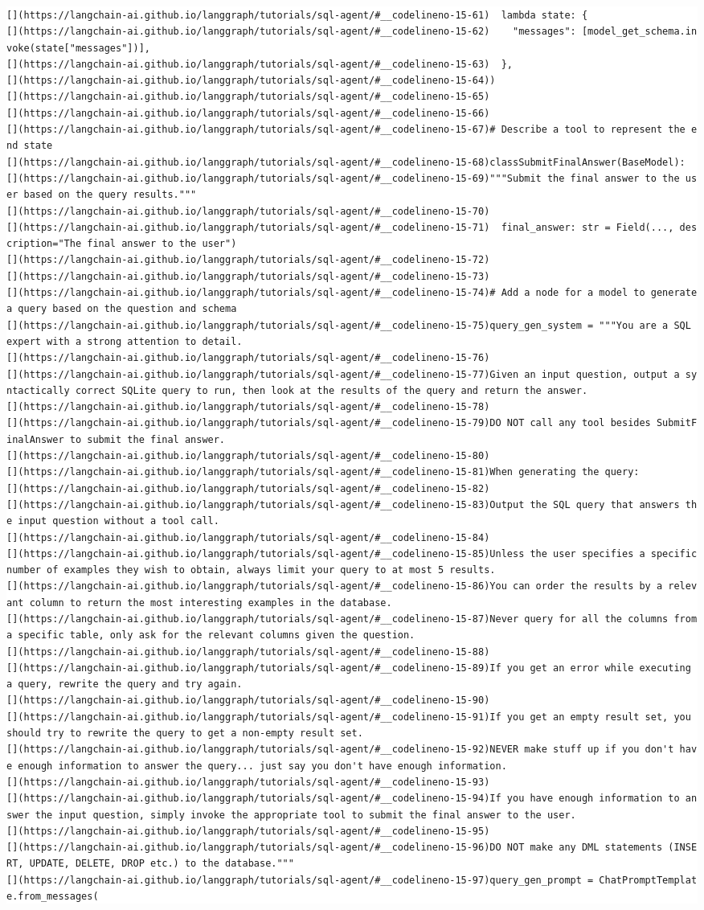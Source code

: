 ```
[](https://langchain-ai.github.io/langgraph/tutorials/sql-agent/#__codelineno-15-61)  lambda state: {
[](https://langchain-ai.github.io/langgraph/tutorials/sql-agent/#__codelineno-15-62)    "messages": [model_get_schema.invoke(state["messages"])],
[](https://langchain-ai.github.io/langgraph/tutorials/sql-agent/#__codelineno-15-63)  },
[](https://langchain-ai.github.io/langgraph/tutorials/sql-agent/#__codelineno-15-64))
[](https://langchain-ai.github.io/langgraph/tutorials/sql-agent/#__codelineno-15-65)
[](https://langchain-ai.github.io/langgraph/tutorials/sql-agent/#__codelineno-15-66)
[](https://langchain-ai.github.io/langgraph/tutorials/sql-agent/#__codelineno-15-67)# Describe a tool to represent the end state
[](https://langchain-ai.github.io/langgraph/tutorials/sql-agent/#__codelineno-15-68)classSubmitFinalAnswer(BaseModel):
[](https://langchain-ai.github.io/langgraph/tutorials/sql-agent/#__codelineno-15-69)"""Submit the final answer to the user based on the query results."""
[](https://langchain-ai.github.io/langgraph/tutorials/sql-agent/#__codelineno-15-70)
[](https://langchain-ai.github.io/langgraph/tutorials/sql-agent/#__codelineno-15-71)  final_answer: str = Field(..., description="The final answer to the user")
[](https://langchain-ai.github.io/langgraph/tutorials/sql-agent/#__codelineno-15-72)
[](https://langchain-ai.github.io/langgraph/tutorials/sql-agent/#__codelineno-15-73)
[](https://langchain-ai.github.io/langgraph/tutorials/sql-agent/#__codelineno-15-74)# Add a node for a model to generate a query based on the question and schema
[](https://langchain-ai.github.io/langgraph/tutorials/sql-agent/#__codelineno-15-75)query_gen_system = """You are a SQL expert with a strong attention to detail.
[](https://langchain-ai.github.io/langgraph/tutorials/sql-agent/#__codelineno-15-76)
[](https://langchain-ai.github.io/langgraph/tutorials/sql-agent/#__codelineno-15-77)Given an input question, output a syntactically correct SQLite query to run, then look at the results of the query and return the answer.
[](https://langchain-ai.github.io/langgraph/tutorials/sql-agent/#__codelineno-15-78)
[](https://langchain-ai.github.io/langgraph/tutorials/sql-agent/#__codelineno-15-79)DO NOT call any tool besides SubmitFinalAnswer to submit the final answer.
[](https://langchain-ai.github.io/langgraph/tutorials/sql-agent/#__codelineno-15-80)
[](https://langchain-ai.github.io/langgraph/tutorials/sql-agent/#__codelineno-15-81)When generating the query:
[](https://langchain-ai.github.io/langgraph/tutorials/sql-agent/#__codelineno-15-82)
[](https://langchain-ai.github.io/langgraph/tutorials/sql-agent/#__codelineno-15-83)Output the SQL query that answers the input question without a tool call.
[](https://langchain-ai.github.io/langgraph/tutorials/sql-agent/#__codelineno-15-84)
[](https://langchain-ai.github.io/langgraph/tutorials/sql-agent/#__codelineno-15-85)Unless the user specifies a specific number of examples they wish to obtain, always limit your query to at most 5 results.
[](https://langchain-ai.github.io/langgraph/tutorials/sql-agent/#__codelineno-15-86)You can order the results by a relevant column to return the most interesting examples in the database.
[](https://langchain-ai.github.io/langgraph/tutorials/sql-agent/#__codelineno-15-87)Never query for all the columns from a specific table, only ask for the relevant columns given the question.
[](https://langchain-ai.github.io/langgraph/tutorials/sql-agent/#__codelineno-15-88)
[](https://langchain-ai.github.io/langgraph/tutorials/sql-agent/#__codelineno-15-89)If you get an error while executing a query, rewrite the query and try again.
[](https://langchain-ai.github.io/langgraph/tutorials/sql-agent/#__codelineno-15-90)
[](https://langchain-ai.github.io/langgraph/tutorials/sql-agent/#__codelineno-15-91)If you get an empty result set, you should try to rewrite the query to get a non-empty result set. 
[](https://langchain-ai.github.io/langgraph/tutorials/sql-agent/#__codelineno-15-92)NEVER make stuff up if you don't have enough information to answer the query... just say you don't have enough information.
[](https://langchain-ai.github.io/langgraph/tutorials/sql-agent/#__codelineno-15-93)
[](https://langchain-ai.github.io/langgraph/tutorials/sql-agent/#__codelineno-15-94)If you have enough information to answer the input question, simply invoke the appropriate tool to submit the final answer to the user.
[](https://langchain-ai.github.io/langgraph/tutorials/sql-agent/#__codelineno-15-95)
[](https://langchain-ai.github.io/langgraph/tutorials/sql-agent/#__codelineno-15-96)DO NOT make any DML statements (INSERT, UPDATE, DELETE, DROP etc.) to the database."""
[](https://langchain-ai.github.io/langgraph/tutorials/sql-agent/#__codelineno-15-97)query_gen_prompt = ChatPromptTemplate.from_messages(
```